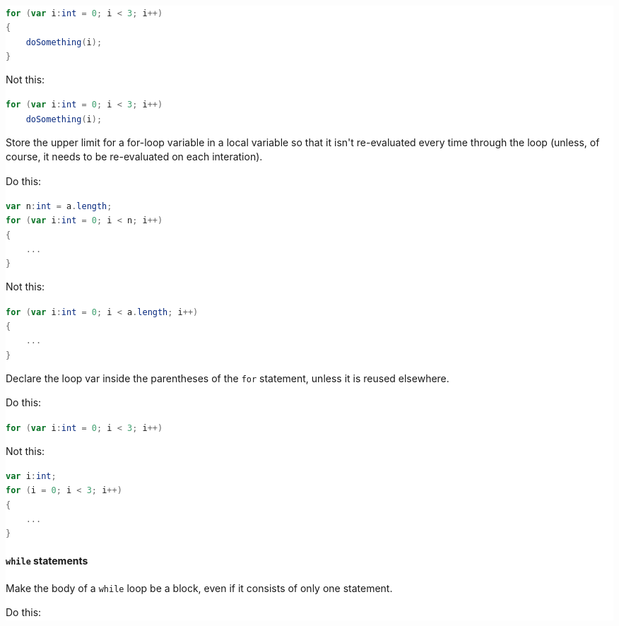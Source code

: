 ```actionscript
for (var i:int = 0; i < 3; i++)
{
    doSomething(i);
}
```

Not this:

```actionscript
for (var i:int = 0; i < 3; i++)
    doSomething(i);
```

Store the upper limit for a for-loop variable in a local variable so that it isn't re-evaluated every time through the loop (unless, of course, it needs to be re-evaluated on each interation).

Do this:

```actionscript
var n:int = a.length;
for (var i:int = 0; i < n; i++)
{
    ...
}
```

Not this:

```actionscript
for (var i:int = 0; i < a.length; i++)
{
    ...
}
```

Declare the loop var inside the parentheses of the `for` statement, unless it is reused elsewhere.

Do this:

```actionscript
for (var i:int = 0; i < 3; i++)
```

Not this:

```actionscript
var i:int;
for (i = 0; i < 3; i++)
{
    ...
}
```

#### `while` statements

Make the body of a `while` loop be a block, even if it consists of only one statement.

Do this:
